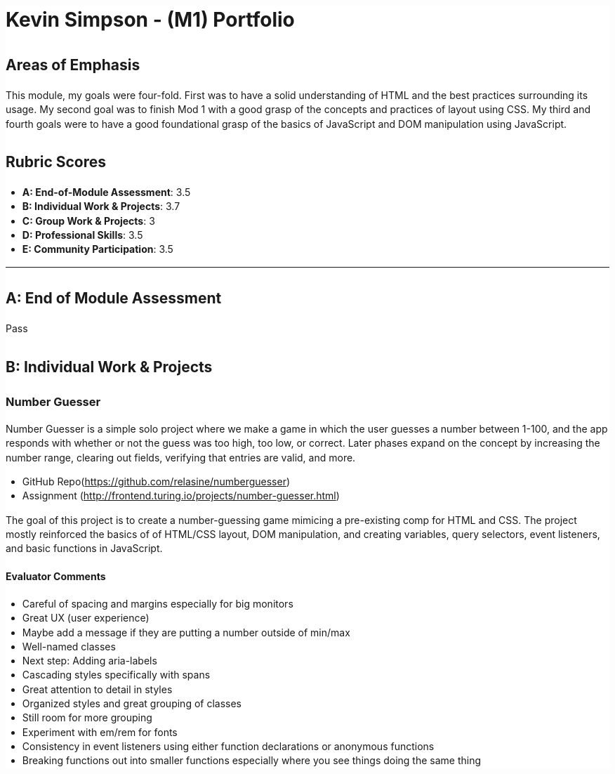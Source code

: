 # Kevin Simpson - (M1) Portfolio

## Areas of Emphasis

This module, my goals were four-fold. First was to have a solid understanding of HTML and the best practices surrounding its usage. My second goal was to finish Mod 1 with a good grasp of the concepts and practices of layout using CSS. My third and fourth goals were to have a good foundational grasp of the basics of JavaScript and DOM manipulation using JavaScript.

## Rubric Scores

* **A: End-of-Module Assessment**: 3.5
* **B: Individual Work & Projects**: 3.7
* **C: Group Work & Projects**: 3
* **D: Professional Skills**: 3.5
* **E: Community Participation**: 3.5

-----------------------

## A: End of Module Assessment

Pass

## B: Individual Work & Projects

### Number Guesser

Number Guesser is a simple solo project where we make a game in which the user guesses a number between 1-100, and the app responds with whether or not the guess was too high, too low, or correct. Later phases expand on the concept by increasing the number range, clearing out fields, verifying that entries are valid, and more.

* GitHub Repo(https://github.com/relasine/numberguesser)
* Assignment (http://frontend.turing.io/projects/number-guesser.html)

The goal of this project is to create a number-guessing game mimicing a pre-existing comp for HTML and CSS. The project mostly reinforced the basics of of HTML/CSS layout, DOM manipulation, and creating variables, query selectors, event listeners, and basic functions in JavaScript.

#### Evaluator Comments

* Careful of spacing and margins especially for big monitors
* Great UX (user experience)
* Maybe add a message if they are putting a number outside of min/max
* Well-named classes
* Next step: Adding aria-labels
* Cascading styles specifically with spans
* Great attention to detail in styles
* Organized styles and great grouping of classes
* Still room for more grouping
* Experiment with em/rem for fonts
* Consistency in event listeners using either function declarations or anonymous functions
* Breaking functions out into smaller functions especially where you see things doing the same thing
